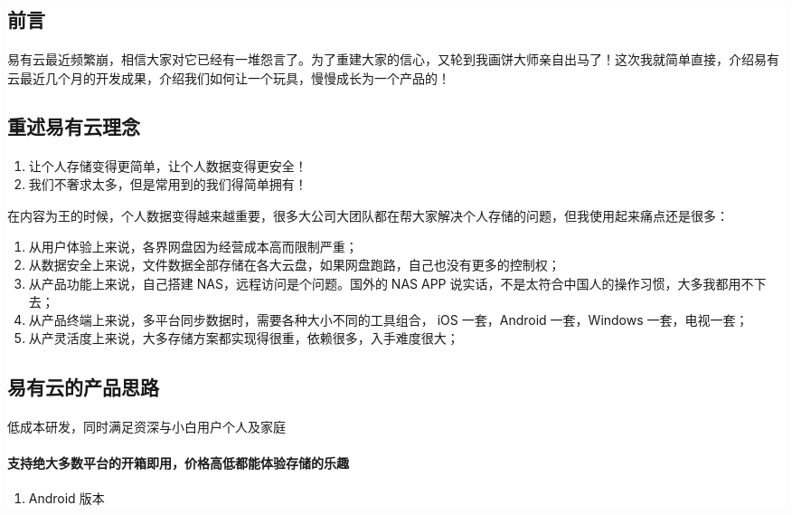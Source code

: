 ## 前言

易有云最近频繁崩，相信大家对它已经有一堆怨言了。为了重建大家的信心，又轮到我画饼大师亲自出马了！这次我就简单直接，介绍易有云最近几个月的开发成果，介绍我们如何让一个玩具，慢慢成长为一个产品的！

## 重述易有云理念

1. 让个人存储变得更简单，让个人数据变得更安全！
2. 我们不奢求太多，但是常用到的我们得简单拥有！

在内容为王的时候，个人数据变得越来越重要，很多大公司大团队都在帮大家解决个人存储的问题，但我使用起来痛点还是很多：

1. 从用户体验上来说，各界网盘因为经营成本高而限制严重；
2. 从数据安全上来说，文件数据全部存储在各大云盘，如果网盘跑路，自己也没有更多的控制权；
3. 从产品功能上来说，自己搭建 NAS，远程访问是个问题。国外的 NAS APP 说实话，不是太符合中国人的操作习惯，大多我都用不下去；
4. 从产品终端上来说，多平台同步数据时，需要各种大小不同的工具组合， iOS 一套，Android 一套，Windows 一套，电视一套；
5. 从产灵活度上来说，大多存储方案都实现得很重，依赖很多，入手难度很大；

## 易有云的产品思路
低成本研发，同时满足资深与小白用户个人及家庭

#### 支持绝大多数平台的开箱即用，价格高低都能体验存储的乐趣
1. Android 版本
